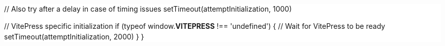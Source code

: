   // Also try after a delay in case of timing issues
  setTimeout(attemptInitialization, 1000)

  // VitePress specific initialization
  if (typeof window.__VITEPRESS__ !== 'undefined') {
    // Wait for VitePress to be ready
    setTimeout(attemptInitialization, 2000)
  }
}
</script>

<style>
.demo-container {
  border: 2px dashed #e9ecef;
  border-radius: 8px;
  padding: 1.5rem;
  margin: 1.5rem 0;
  background: linear-gradient(135deg, #f8f9fa 0%, #e9ecef 100%);
}

.demo-label {
  font-size: 0.9rem;
  color: #6c757d;
  margin-bottom: 1rem;
  font-weight: 500;
  text-align: center;
}

.demo-status {
  text-align: center;
  margin-bottom: 1rem;
  padding: 0.5rem;
  border-radius: 4px;
  font-size: 0.875rem;
  font-weight: 500;
}

.demo-status .loading {
  color: #0c5460;
  background: #d1ecf1;
  padding: 0.25rem 0.75rem;
  border-radius: 20px;
  display: inline-block;
}

.demo-status .success {
  color: #155724;
  background: #d4edda;
  padding: 0.25rem 0.75rem;
  border-radius: 20px;
  display: inline-block;
}

.demo-status .error {
  color: #721c24;
  background: #f8d7da;
  padding: 0.25rem 0.75rem;
  border-radius: 20px;
  display: inline-block;
}
